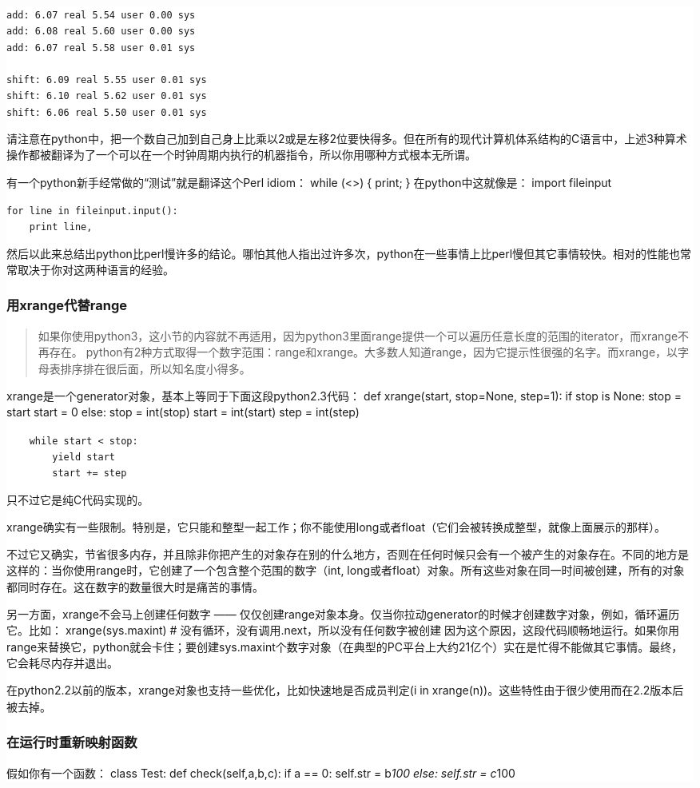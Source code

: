     add: 6.07 real 5.54 user 0.00 sys
    add: 6.08 real 5.60 user 0.00 sys
    add: 6.07 real 5.58 user 0.01 sys

    shift: 6.09 real 5.55 user 0.01 sys
    shift: 6.10 real 5.62 user 0.01 sys
    shift: 6.06 real 5.50 user 0.01 sys
请注意在python中，把一个数自己加到自己身上比乘以2或是左移2位要快得多。但在所有的现代计算机体系结构的C语言中，上述3种算术操作都被翻译为了一个可以在一个时钟周期内执行的机器指令，所以你用哪种方式根本无所谓。

有一个python新手经常做的“测试”就是翻译这个Perl idiom：
    while (<>) {
        print;
    }
在python中这就像是：
    import fileinput

    for line in fileinput.input():
        print line,
然后以此来总结出python比perl慢许多的结论。哪怕其他人指出过许多次，python在一些事情上比perl慢但其它事情较快。相对的性能也常常取决于你对这两种语言的经验。
### 用xrange代替range
>如果你使用python3，这小节的内容就不再适用，因为python3里面range提供一个可以遍历任意长度的范围的iterator，而xrange不再存在。
python有2种方式取得一个数字范围：range和xrange。大多数人知道range，因为它提示性很强的名字。而xrange，以字母表排序排在很后面，所以知名度小得多。

xrange是一个generator对象，基本上等同于下面这段python2.3代码：
    def xrange(start, stop=None, step=1):
        if stop is None:
            stop = start
            start = 0
        else:
            stop = int(stop)
        start = int(start)
        step = int(step)

        while start < stop:
            yield start
            start += step
只不过它是纯C代码实现的。

xrange确实有一些限制。特别是，它只能和整型一起工作；你不能使用long或者float（它们会被转换成整型，就像上面展示的那样）。

不过它又确实，节省很多内存，并且除非你把产生的对象存在别的什么地方，否则在任何时候只会有一个被产生的对象存在。不同的地方是这样的：当你使用range时，它创建了一个包含整个范围的数字（int, long或者float）对象。所有这些对象在同一时间被创建，所有的对象都同时存在。这在数字的数量很大时是痛苦的事情。

另一方面，xrange不会马上创建任何数字 —— 仅仅创建range对象本身。仅当你拉动generator的时候才创建数字对象，例如，循环遍历它。比如：
    xrange(sys.maxint) # 没有循环，没有调用.next，所以没有任何数字被创建
因为这个原因，这段代码顺畅地运行。如果你用range来替换它，python就会卡住；要创建sys.maxint个数字对象（在典型的PC平台上大约21亿个）实在是忙得不能做其它事情。最终，它会耗尽内存并退出。

在python2.2以前的版本，xrange对象也支持一些优化，比如快速地是否成员判定(i in xrange(n))。这些特性由于很少使用而在2.2版本后被去掉。
### 在运行时重新映射函数
假如你有一个函数：
    class Test:
        def check(self,a,b,c):
            if a == 0:
                self.str = b*100
            else:
                self.str = c*100
